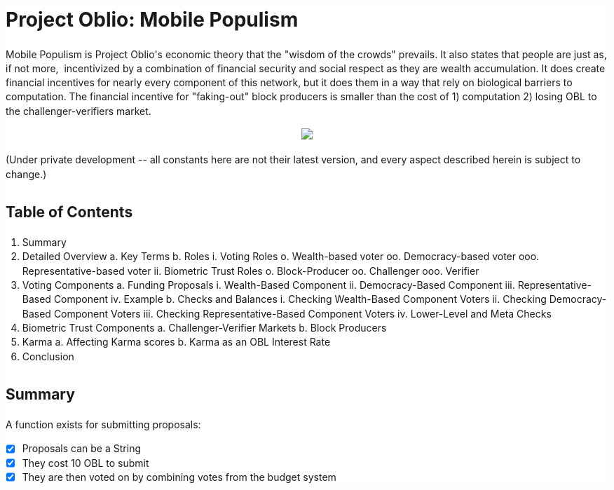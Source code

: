 # Project Oblio: Mobile Populism

Mobile Populism is Project Oblio's economic theory that the "wisdom of the crowds" prevails. It also states that people are just as, if not more,  incentivized by a combination of financial security and social respect as they are wealth accumulation. It does create financial incentives for nearly every component of this network, but it does them in a way that rely on biological barriers to computation. The financial incentive for "faking-out" block producers is smaller than the cost of 1) computation 2) losing OBL to the challenger-verifiers market. 

<div style="text-align:center"><img src ="http://projectoblio.com/wp-content/uploads/2018/07/figure14-1.png" /></div>

(Under private development -- all constants here are not their latest version, and every aspect described herein is subject to change.)

## Table of Contents
1. Summary
2. Detailed Overview
	a. Key Terms
	b. Roles
		i. Voting Roles
			o. Wealth-based voter
			oo. Democracy-based voter
			ooo. Representative-based voter
		ii. Biometric Trust Roles
			o. Block-Producer
			oo. Challenger
			ooo. Verifier 
3. Voting Components
	a. Funding Proposals
		i. Wealth-Based Component
		ii. Democracy-Based Component
		iii. Representative-Based Component
		iv. Example
	b. Checks and Balances
		i. Checking Wealth-Based Component Voters
		ii. Checking Democracy-Based Component Voters
		iii. Checking Representative-Based Component Voters
		iv. Lower-Level and Meta Checks
4. Biometric Trust Components
	a. Challenger-Verifier Markets
	b. Block Producers
5. Karma
	a. Affecting Karma scores
	b. Karma as an OBL Interest Rate
6. Conclusion


## Summary

A function exists for submitting proposals:
- [x]  Proposals can be a String
- [x]  They cost 10 OBL to submit 
- [x]  They are then voted on by combining votes from the budget system
